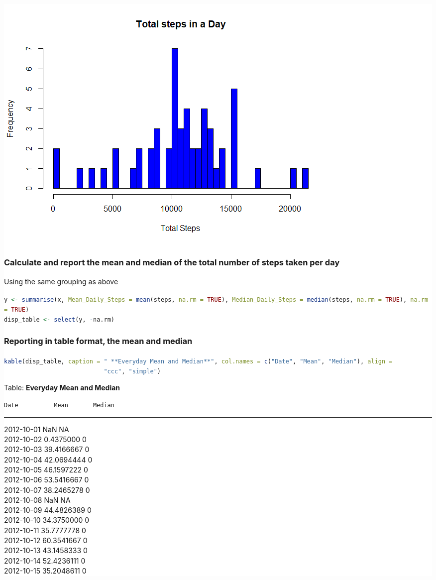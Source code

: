![](PA1_template_files/figure-html/Q2pros-1.png)

### Calculate and report the mean and median of the total number of steps taken per day
Using the same grouping as above


```r
y <- summarise(x, Mean_Daily_Steps = mean(steps, na.rm = TRUE), Median_Daily_Steps = median(steps, na.rm = TRUE), na.rm = TRUE)
disp_table <- select(y, -na.rm)
```

### Reporting in table format, the mean and median


```r
kable(disp_table, caption = " **Everyday Mean and Median**", col.names = c("Date", "Mean", "Median"), align = 
                            "ccc", "simple")
```



Table:  **Everyday Mean and Median**

    Date          Mean       Median 
------------  ------------  --------
 2012-10-01       NaN          NA   
 2012-10-02    0.4375000       0    
 2012-10-03    39.4166667      0    
 2012-10-04    42.0694444      0    
 2012-10-05    46.1597222      0    
 2012-10-06    53.5416667      0    
 2012-10-07    38.2465278      0    
 2012-10-08       NaN          NA   
 2012-10-09    44.4826389      0    
 2012-10-10    34.3750000      0    
 2012-10-11    35.7777778      0    
 2012-10-12    60.3541667      0    
 2012-10-13    43.1458333      0    
 2012-10-14    52.4236111      0    
 2012-10-15    35.2048611      0    